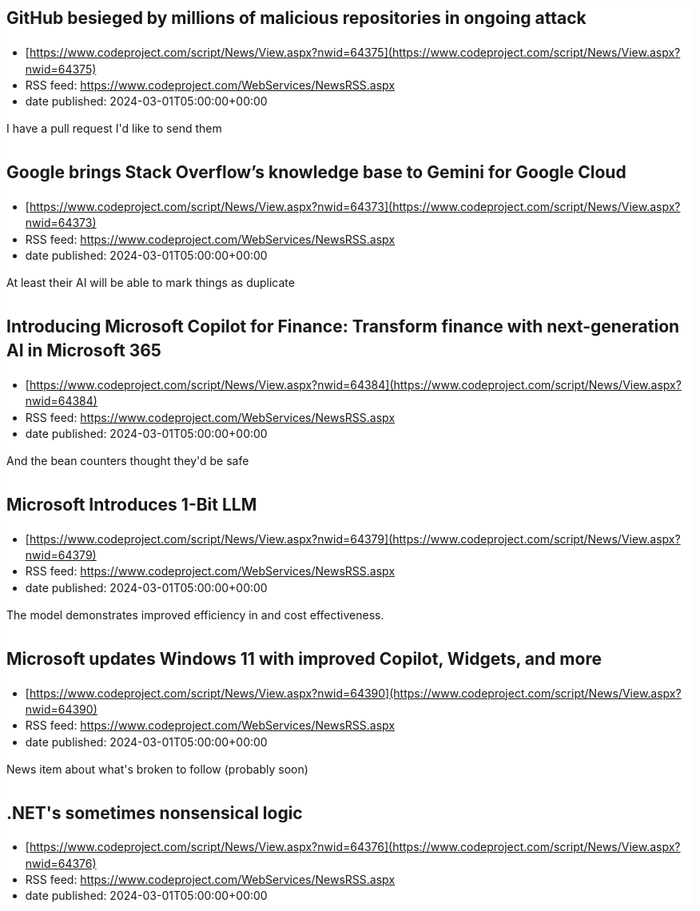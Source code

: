 ## GitHub besieged by millions of malicious repositories in ongoing attack
 - [https://www.codeproject.com/script/News/View.aspx?nwid=64375](https://www.codeproject.com/script/News/View.aspx?nwid=64375)
 - RSS feed: https://www.codeproject.com/WebServices/NewsRSS.aspx
 - date published: 2024-03-01T05:00:00+00:00

I have a pull request I'd like to send them

## Google brings Stack Overflow’s knowledge base to Gemini for Google Cloud
 - [https://www.codeproject.com/script/News/View.aspx?nwid=64373](https://www.codeproject.com/script/News/View.aspx?nwid=64373)
 - RSS feed: https://www.codeproject.com/WebServices/NewsRSS.aspx
 - date published: 2024-03-01T05:00:00+00:00

At least their AI will be able to mark things as duplicate

## Introducing Microsoft Copilot for Finance: Transform finance with next-generation AI in Microsoft 365
 - [https://www.codeproject.com/script/News/View.aspx?nwid=64384](https://www.codeproject.com/script/News/View.aspx?nwid=64384)
 - RSS feed: https://www.codeproject.com/WebServices/NewsRSS.aspx
 - date published: 2024-03-01T05:00:00+00:00

And the bean counters thought they'd be safe

## Microsoft Introduces 1-Bit LLM
 - [https://www.codeproject.com/script/News/View.aspx?nwid=64379](https://www.codeproject.com/script/News/View.aspx?nwid=64379)
 - RSS feed: https://www.codeproject.com/WebServices/NewsRSS.aspx
 - date published: 2024-03-01T05:00:00+00:00

The model demonstrates improved efficiency in and cost effectiveness.

## Microsoft updates Windows 11 with improved Copilot, Widgets, and more
 - [https://www.codeproject.com/script/News/View.aspx?nwid=64390](https://www.codeproject.com/script/News/View.aspx?nwid=64390)
 - RSS feed: https://www.codeproject.com/WebServices/NewsRSS.aspx
 - date published: 2024-03-01T05:00:00+00:00

News item about what's broken to follow (probably soon)

## .NET's sometimes nonsensical logic
 - [https://www.codeproject.com/script/News/View.aspx?nwid=64376](https://www.codeproject.com/script/News/View.aspx?nwid=64376)
 - RSS feed: https://www.codeproject.com/WebServices/NewsRSS.aspx
 - date published: 2024-03-01T05:00:00+00:00
